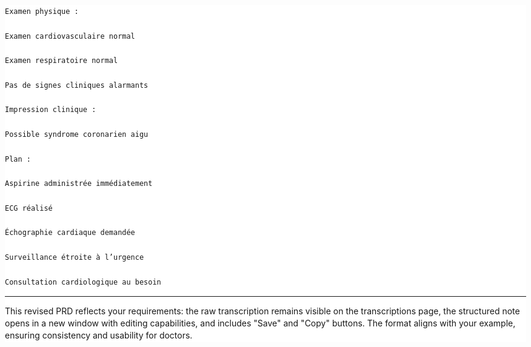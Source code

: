 ```
Examen physique :

Examen cardiovasculaire normal

Examen respiratoire normal

Pas de signes cliniques alarmants

Impression clinique :

Possible syndrome coronarien aigu

Plan :

Aspirine administrée immédiatement

ECG réalisé

Échographie cardiaque demandée

Surveillance étroite à l’urgence

Consultation cardiologique au besoin
```

---

This revised PRD reflects your requirements: the raw transcription remains visible on the transcriptions page, the structured note opens in a new window with editing capabilities, and includes "Save" and "Copy" buttons. The format aligns with your example, ensuring consistency and usability for doctors.